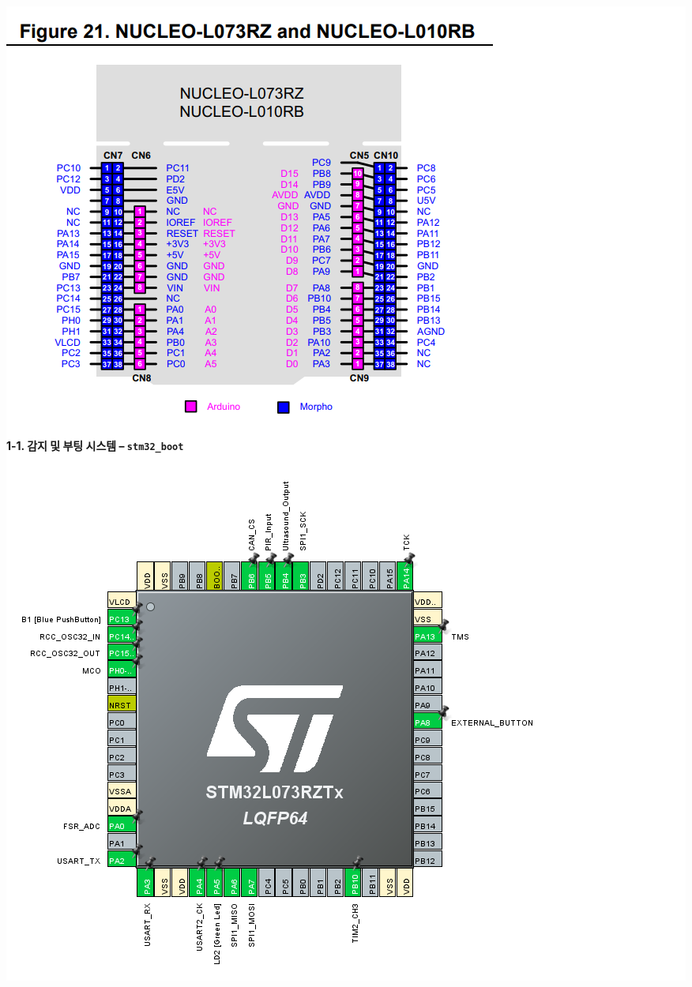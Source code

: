 ![Nucleo Pinmap](./images/nucleo_pinmap.png)

#### 1-1. 감지 및 부팅 시스템 – `stm32_boot`

![stm32_boot](./images/stm32_boot.png)